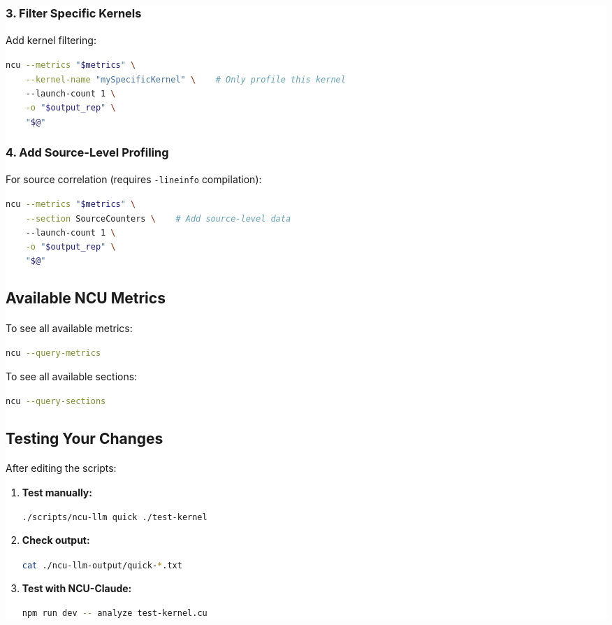 ### 3. Filter Specific Kernels

Add kernel filtering:

```bash
ncu --metrics "$metrics" \
    --kernel-name "mySpecificKernel" \    # Only profile this kernel
    --launch-count 1 \
    -o "$output_rep" \
    "$@"
```

### 4. Add Source-Level Profiling

For source correlation (requires `-lineinfo` compilation):

```bash
ncu --metrics "$metrics" \
    --section SourceCounters \    # Add source-level data
    --launch-count 1 \
    -o "$output_rep" \
    "$@"
```

## Available NCU Metrics

To see all available metrics:

```bash
ncu --query-metrics
```

To see all available sections:

```bash
ncu --query-sections
```

## Testing Your Changes

After editing the scripts:

1. **Test manually:**
   ```bash
   ./scripts/ncu-llm quick ./test-kernel
   ```

2. **Check output:**
   ```bash
   cat ./ncu-llm-output/quick-*.txt
   ```

3. **Test with NCU-Claude:**
   ```bash
   npm run dev -- analyze test-kernel.cu
   ```
